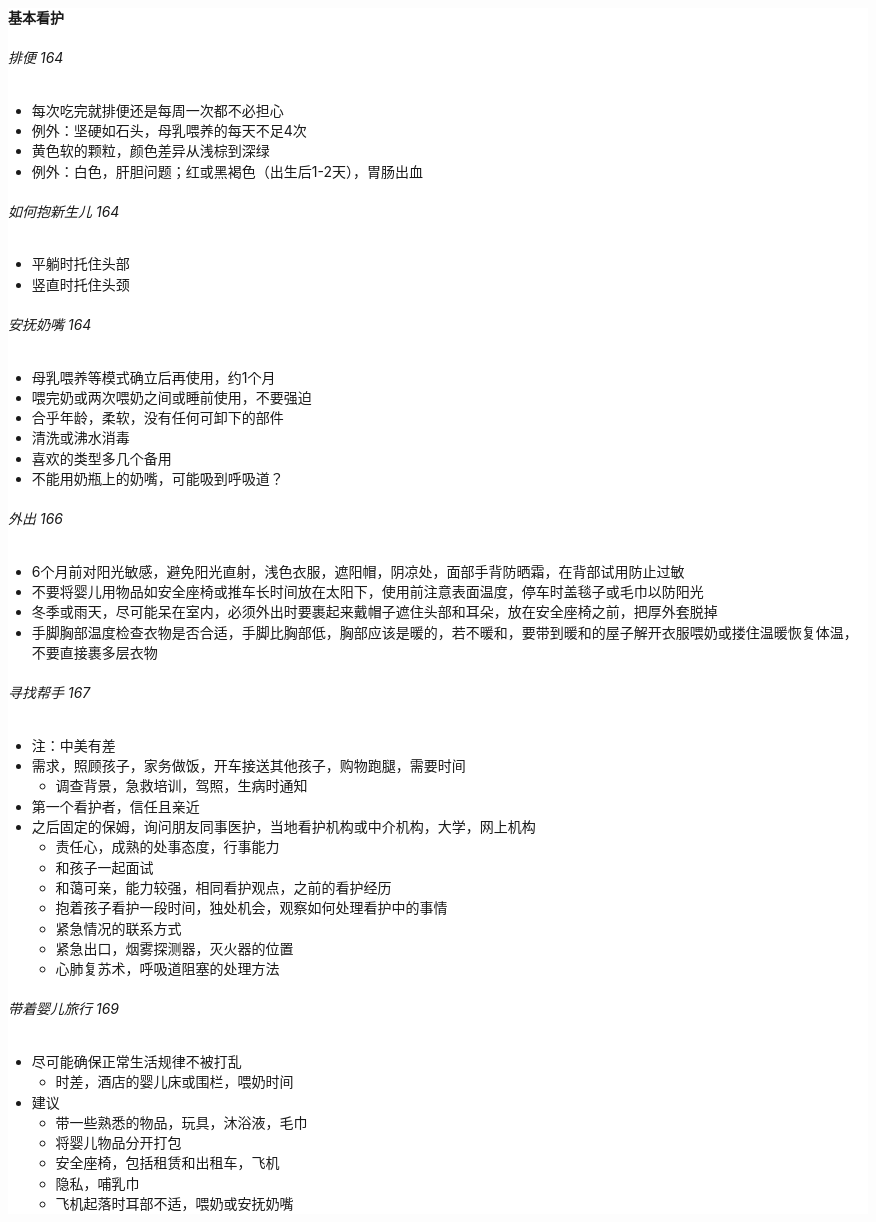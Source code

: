 #### 基本看护

###### 排便 164

- 每次吃完就排便还是每周一次都不必担心
- 例外：坚硬如石头，母乳喂养的每天不足4次
- 黄色软的颗粒，颜色差异从浅棕到深绿
- 例外：白色，肝胆问题；红或黑褐色（出生后1-2天），胃肠出血

###### 如何抱新生儿 164

- 平躺时托住头部
- 竖直时托住头颈

###### 安抚奶嘴 164

- 母乳喂养等模式确立后再使用，约1个月
- 喂完奶或两次喂奶之间或睡前使用，不要强迫
- 合乎年龄，柔软，没有任何可卸下的部件
- 清洗或沸水消毒
- 喜欢的类型多几个备用
- 不能用奶瓶上的奶嘴，可能吸到呼吸道？

###### 外出 166

- 6个月前对阳光敏感，避免阳光直射，浅色衣服，遮阳帽，阴凉处，面部手背防晒霜，在背部试用防止过敏
- 不要将婴儿用物品如安全座椅或推车长时间放在太阳下，使用前注意表面温度，停车时盖毯子或毛巾以防阳光
- 冬季或雨天，尽可能呆在室内，必须外出时要裹起来戴帽子遮住头部和耳朵，放在安全座椅之前，把厚外套脱掉
- 手脚胸部温度检查衣物是否合适，手脚比胸部低，胸部应该是暖的，若不暖和，要带到暖和的屋子解开衣服喂奶或搂住温暖恢复体温，不要直接裹多层衣物

###### 寻找帮手 167

- 注：中美有差
- 需求，照顾孩子，家务做饭，开车接送其他孩子，购物跑腿，需要时间
	- 调查背景，急救培训，驾照，生病时通知
- 第一个看护者，信任且亲近
- 之后固定的保姆，询问朋友同事医护，当地看护机构或中介机构，大学，网上机构
	- 责任心，成熟的处事态度，行事能力
	- 和孩子一起面试
	- 和蔼可亲，能力较强，相同看护观点，之前的看护经历
	- 抱着孩子看护一段时间，独处机会，观察如何处理看护中的事情
	- 紧急情况的联系方式
	- 紧急出口，烟雾探测器，灭火器的位置
	- 心肺复苏术，呼吸道阻塞的处理方法

###### 带着婴儿旅行 169

- 尽可能确保正常生活规律不被打乱
	- 时差，酒店的婴儿床或围栏，喂奶时间
- 建议
	- 带一些熟悉的物品，玩具，沐浴液，毛巾
	- 将婴儿物品分开打包
	- 安全座椅，包括租赁和出租车，飞机
	- 隐私，哺乳巾
	- 飞机起落时耳部不适，喂奶或安抚奶嘴
